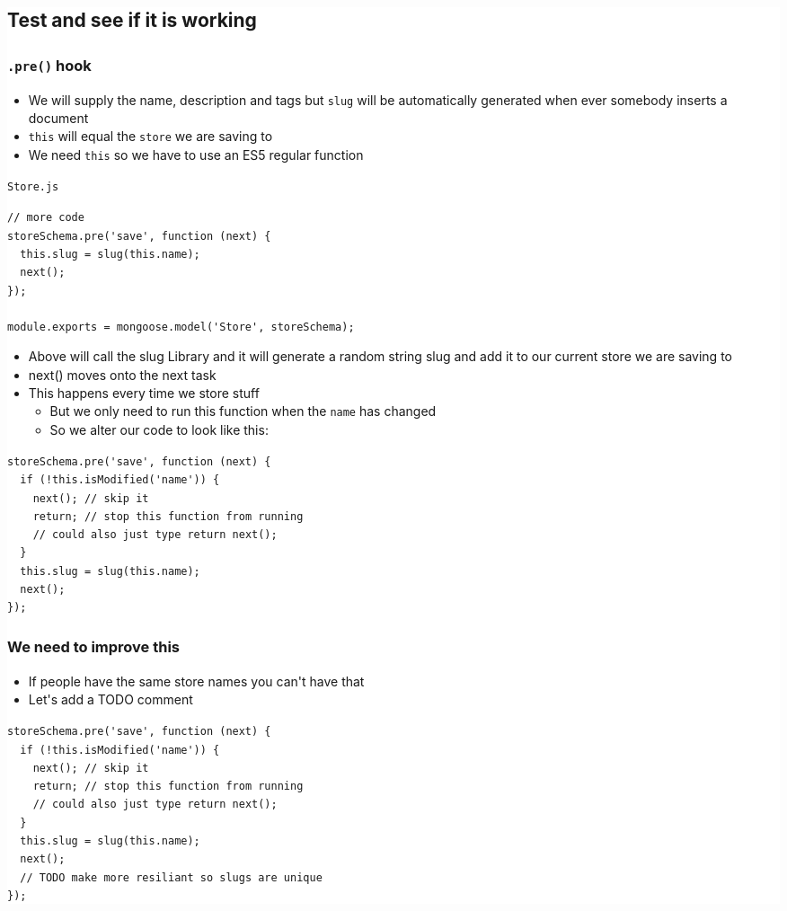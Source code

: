 ## Test and see if it is working

### `.pre()` hook
* We will supply the name, description and tags but `slug` will be automatically generated when ever somebody inserts a document
* `this` will equal the `store` we are saving to
* We need `this` so we have to use an ES5 regular function

`Store.js`

```
// more code
storeSchema.pre('save', function (next) {
  this.slug = slug(this.name);
  next();
});

module.exports = mongoose.model('Store', storeSchema);
```

* Above will call the slug Library and it will generate a random string slug and add it to our current store we are saving to
* next() moves onto the next task
* This happens every time we store stuff
    - But we only need to run this function when the `name` has changed
    - So we alter our code to look like this:

```
storeSchema.pre('save', function (next) {
  if (!this.isModified('name')) {
    next(); // skip it
    return; // stop this function from running
    // could also just type return next();
  }
  this.slug = slug(this.name);
  next();
});
```

### We need to improve this
* If people have the same store names you can't have that
* Let's add a TODO comment

```
storeSchema.pre('save', function (next) {
  if (!this.isModified('name')) {
    next(); // skip it
    return; // stop this function from running
    // could also just type return next();
  }
  this.slug = slug(this.name);
  next();
  // TODO make more resiliant so slugs are unique
});
```

